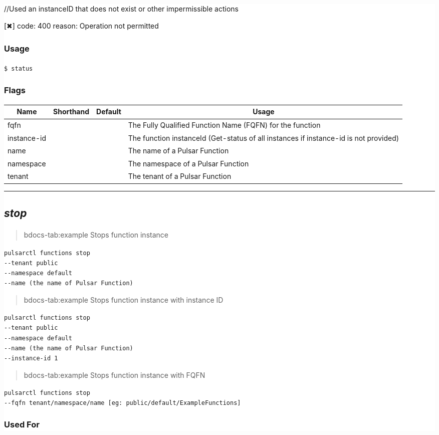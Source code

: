   
 //Used an instanceID that does not exist or other impermissible actions 

 [✖]  code: 400 reason: Operation not permitted 

  

 

### Usage

`$ status`



### Flags

Name | Shorthand | Default | Usage
---- | --------- | ------- | ----- 
fqfn |  |  | The Fully Qualified Function Name (FQFN) for the function 
instance-id |  |  | The function instanceId (Get-status of all instances if instance-id is not provided) 
name |  |  | The name of a Pulsar Function 
namespace |  |  | The namespace of a Pulsar Function 
tenant |  |  | The tenant of a Pulsar Function 



------------

## <em>stop</em>

>bdocs-tab:example Stops function instance

```bdocs-tab:example_shell
pulsarctl functions stop
--tenant public
--namespace default
--name (the name of Pulsar Function)
```

>bdocs-tab:example Stops function instance with instance ID

```bdocs-tab:example_shell
pulsarctl functions stop
--tenant public
--namespace default
--name (the name of Pulsar Function)
--instance-id 1
```

>bdocs-tab:example Stops function instance with FQFN

```bdocs-tab:example_shell
pulsarctl functions stop
--fqfn tenant/namespace/name [eg: public/default/ExampleFunctions]
```


### Used For
 